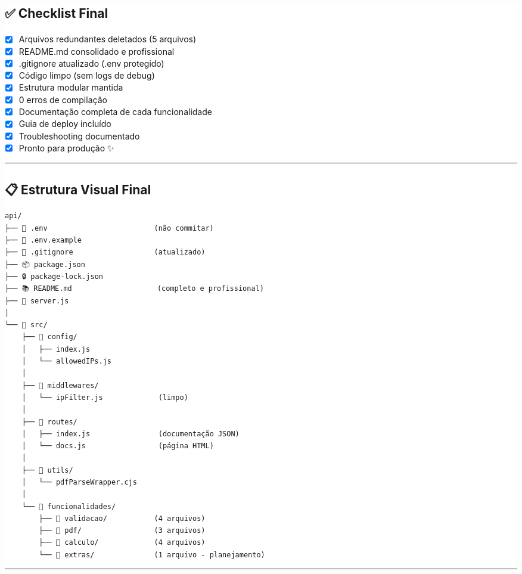 
## ✅ Checklist Final

- [x] Arquivos redundantes deletados (5 arquivos)
- [x] README.md consolidado e profissional
- [x] .gitignore atualizado (.env protegido)
- [x] Código limpo (sem logs de debug)
- [x] Estrutura modular mantida
- [x] 0 erros de compilação
- [x] Documentação completa de cada funcionalidade
- [x] Guia de deploy incluído
- [x] Troubleshooting documentado
- [x] Pronto para produção ✨

---

## 📋 Estrutura Visual Final

```
api/
├── 📄 .env                         (não commitar)
├── 📄 .env.example
├── 📄 .gitignore                   (atualizado)
├── 📦 package.json
├── 🔒 package-lock.json
├── 📚 README.md                    (completo e profissional)
├── 🚀 server.js
│
└── 📁 src/
    ├── 📁 config/
    │   ├── index.js
    │   └── allowedIPs.js
    │
    ├── 📁 middlewares/
    │   └── ipFilter.js             (limpo)
    │
    ├── 📁 routes/
    │   ├── index.js                (documentação JSON)
    │   └── docs.js                 (página HTML)
    │
    ├── 📁 utils/
    │   └── pdfParseWrapper.cjs
    │
    └── 📁 funcionalidades/
        ├── 📁 validacao/           (4 arquivos)
        ├── 📁 pdf/                 (3 arquivos)
        ├── 📁 calculo/             (4 arquivos)
        └── 📁 extras/              (1 arquivo - planejamento)
```

---
